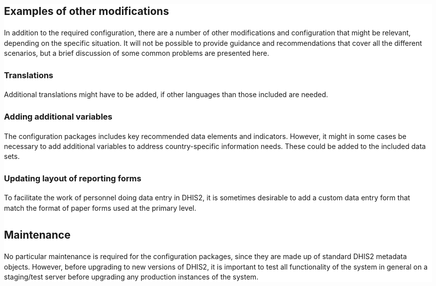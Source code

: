## Examples of other modifications

In addition to the required configuration, there are a number of other modifications and configuration that might be relevant, depending on the specific situation. It will not be possible to provide guidance and recommendations that cover all the different scenarios, but a brief discussion of some common problems are presented here.

### Translations

Additional translations might have to be added, if other languages than those included are needed.

### Adding additional variables

The configuration packages includes key recommended data elements and indicators. However, it might in some cases be necessary to add additional variables to address country-specific information needs. These could be added to the included data sets.

### Updating layout of reporting forms

To facilitate the work of personnel doing data entry in DHIS2, it is sometimes desirable to add a custom data entry form that match the format of paper forms used at the primary level.

## Maintenance

No particular maintenance is required for the configuration packages, since they are made up of standard DHIS2 metadata objects. However, before upgrading to new versions of DHIS2, it is important to test all functionality of the system in general on a staging/test server before upgrading any production instances of the system.
